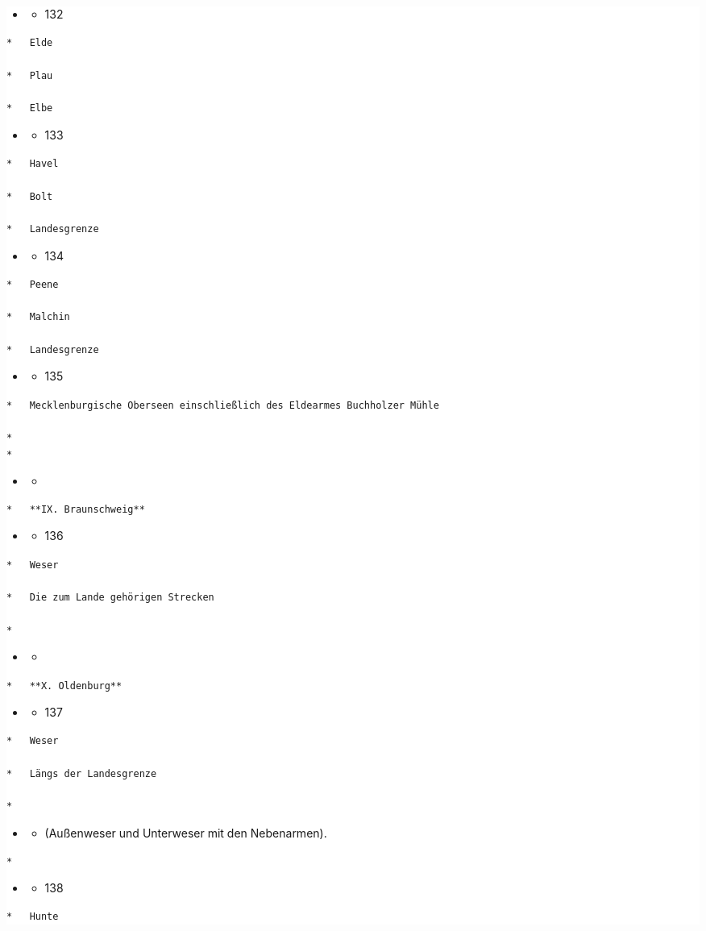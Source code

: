 *    *   132

    *   Elde

    *   Plau

    *   Elbe


*    *   133

    *   Havel

    *   Bolt

    *   Landesgrenze


*    *   134

    *   Peene

    *   Malchin

    *   Landesgrenze


*    *   135

    *   Mecklenburgische Oberseen einschließlich des Eldearmes Buchholzer Mühle

    *
    *

*    *
    *   **IX. Braunschweig**


*    *   136

    *   Weser

    *   Die zum Lande gehörigen Strecken

    *

*    *
    *   **X. Oldenburg**


*    *   137

    *   Weser

    *   Längs der Landesgrenze

    *

*    *   (Außenweser und Unterweser mit den Nebenarmen).

    *

*    *   138

    *   Hunte
